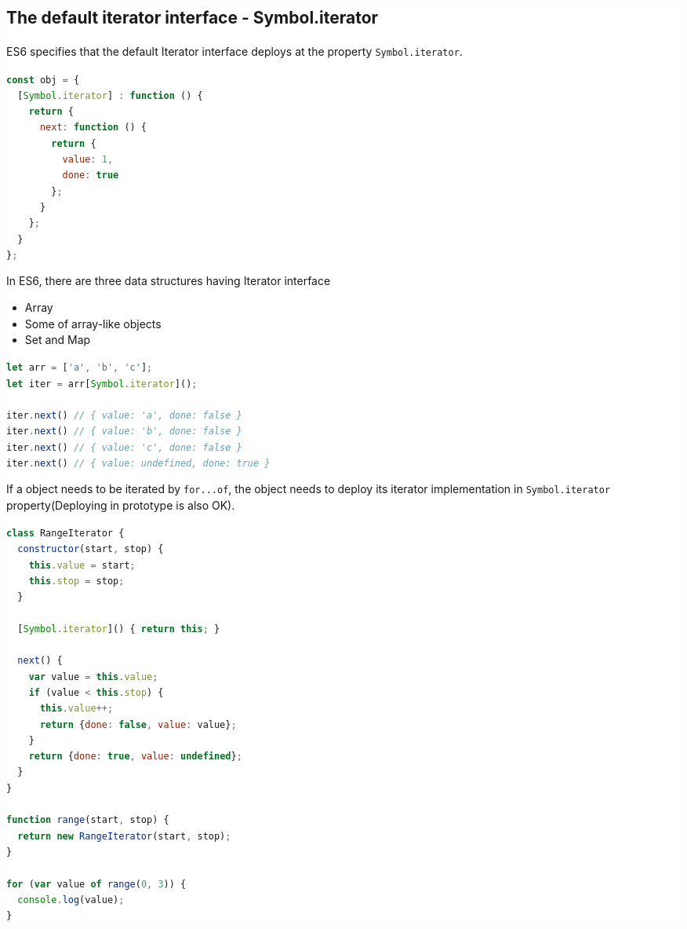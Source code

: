 ## The default iterator interface - Symbol.iterator
ES6 specifies that the default Iterator interface deploys at the property `Symbol.iterator`. 
```javascript
const obj = {
  [Symbol.iterator] : function () {
    return {
      next: function () {
        return {
          value: 1,
          done: true
        };
      }
    };
  }
};
```

In ES6, there are three data structures having Iterator interface
* Array
* Some of array-like objects
* Set and Map

```javascript
let arr = ['a', 'b', 'c'];
let iter = arr[Symbol.iterator]();

iter.next() // { value: 'a', done: false }
iter.next() // { value: 'b', done: false }
iter.next() // { value: 'c', done: false }
iter.next() // { value: undefined, done: true }
```

If a object needs to be iterated by `for...of`, the object needs to deploy its iterator implementation in `Symbol.iterator` property(Deploying in prototype is also OK).
```javascript
class RangeIterator {
  constructor(start, stop) {
    this.value = start;
    this.stop = stop;
  }

  [Symbol.iterator]() { return this; }

  next() {
    var value = this.value;
    if (value < this.stop) {
      this.value++;
      return {done: false, value: value};
    }
    return {done: true, value: undefined};
  }
}

function range(start, stop) {
  return new RangeIterator(start, stop);
}

for (var value of range(0, 3)) {
  console.log(value);
}
```


  [Symbol.iterator]: Array.prototype[Symbol.iterator]